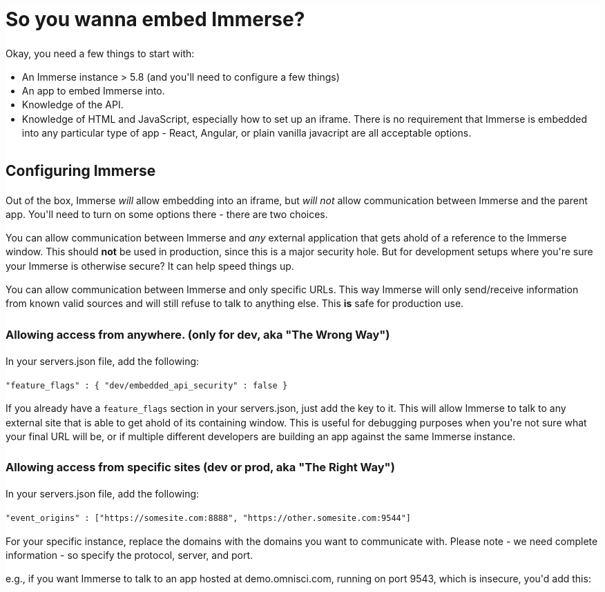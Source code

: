 # So you wanna embed Immerse?

Okay, you need a few things to start with:

- An Immerse instance > 5.8 (and you'll need to configure a few things)
- An app to embed Immerse into.
- Knowledge of the API.
- Knowledge of HTML and JavaScript, especially how to set up an iframe. There is no requirement that Immerse is embedded into any particular type of app - React, Angular, or plain vanilla javacript are all acceptable options.

## Configuring Immerse

Out of the box, Immerse _will_ allow embedding into an iframe, but _will not_ allow communication between Immerse and the parent app. You'll need to turn on some options there - there are two choices.

You can allow communication between Immerse and _any_ external application that gets ahold of a reference to the Immerse window. This should **not** be used in production, since this is a major security hole. But for development setups where you're sure your Immerse is otherwise secure? It can help speed things up.

You can allow communication between Immerse and only specific URLs. This way Immerse will only send/receive information from known valid sources and will still refuse to talk to anything else. This **is** safe for production use.

### Allowing access from anywhere. (only for dev, aka "The Wrong Way")

In your servers.json file, add the following:

```
"feature_flags" : { "dev/embedded_api_security" : false }
```

If you already have a `feature_flags` section in your servers.json, just add the key to it. This will allow Immerse to talk to any external site that is able to get ahold of its containing window. This is useful for debugging purposes when you're not sure what your final URL will be, or if multiple different developers are building an app against the same Immerse instance.

### Allowing access from specific sites (dev or prod, aka "The Right Way")

In your servers.json file, add the following:

```
"event_origins" : ["https://somesite.com:8888", "https://other.somesite.com:9544"]
```

For your specific instance, replace the domains with the domains you want to communicate with. Please note - we need complete information - so specify the protocol, server, and port.

e.g., if you want Immerse to talk to an app hosted at demo.omnisci.com, running on port 9543, which is insecure, you'd add this:
